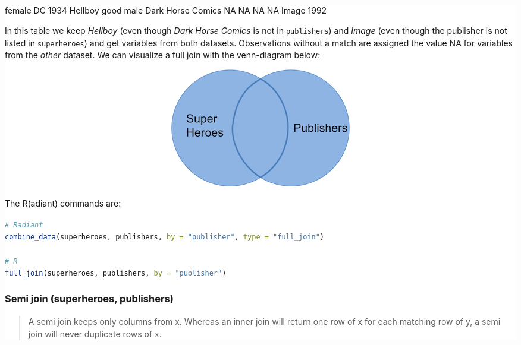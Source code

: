   <td style="text-align:left;"> female </td>
   <td style="text-align:left;"> DC </td>
   <td style="text-align:left;"> 1934 </td>
  </tr>
  <tr>
   <td style="text-align:left;"> Hellboy </td>
   <td style="text-align:left;"> good </td>
   <td style="text-align:left;"> male </td>
   <td style="text-align:left;"> Dark Horse Comics </td>
   <td style="text-align:left;"> NA </td>
  </tr>
  <tr>
   <td style="text-align:left;"> NA </td>
   <td style="text-align:left;"> NA </td>
   <td style="text-align:left;"> NA </td>
   <td style="text-align:left;"> Image </td>
   <td style="text-align:left;"> 1992 </td>
  </tr>
</tbody>
</table>

In this table we keep _Hellboy_ (even though _Dark Horse Comics_ is not in `publishers`) and _Image_ (even though the publisher is not listed in `superheroes`) and get variables from both datasets. Observations without a match are assigned the value NA for variables from the _other_ dataset. We can visualize a full join with the venn-diagram below:

<p align="center"><img src="figures/full_join.png"></p>

The R(adiant) commands are:

```r
# Radiant
combine_data(superheroes, publishers, by = "publisher", type = "full_join")

# R
full_join(superheroes, publishers, by = "publisher")
```

### Semi join (superheroes, publishers)

> A semi join keeps only columns from x. Whereas an inner join will return one row of x for each matching row of y, a semi join will never duplicate rows of x.
